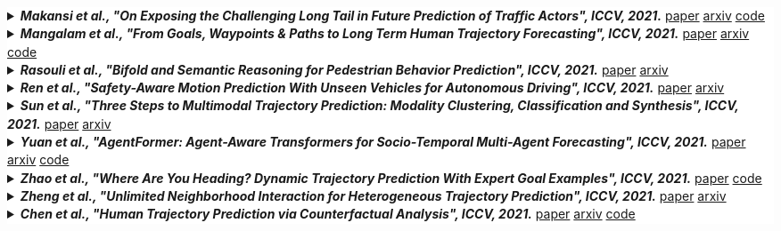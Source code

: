 <a name=Makansi_2021_ICCV/>
<details close><summary><strong><em>Makansi et al., "On Exposing the Challenging Long Tail in Future Prediction of Traffic Actors", ICCV, 2021.</em></strong> <a href=https://openaccess.thecvf.com/content/ICCV2021/papers/Makansi_On_Exposing_the_Challenging_Long_Tail_in_Future_Prediction_of_ICCV_2021_paper.pdf>paper</a> <a href=https://arxiv.org/pdf/2103.12474.pdf>arxiv</a> <a href=https://github.com/lmb-freiburg/Contrastive-Future-Trajectory-Prediction>code</a></summary></details>

<a name=Mangalam_2021_ICCV/>
<details close><summary><strong><em>Mangalam et al., "From Goals, Waypoints & Paths to Long Term Human Trajectory Forecasting", ICCV, 2021.</em></strong> <a href=https://openaccess.thecvf.com/content/ICCV2021/papers/Mangalam_From_Goals_Waypoints__Paths_to_Long_Term_Human_Trajectory_ICCV_2021_paper.pdf>paper</a> <a href=https://arxiv.org/pdf/2012.01526.pdf>arxiv</a> <a href=https://github.com/HarshayuGirase/Human-Path-Prediction>code</a></summary></details>

<a name=Rasouli_2021_ICCV/>
<details close><summary><strong><em>Rasouli et al., "Bifold and Semantic Reasoning for Pedestrian Behavior Prediction", ICCV, 2021.</em></strong> <a href=https://openaccess.thecvf.com/content/ICCV2021/papers/Rasouli_Bifold_and_Semantic_Reasoning_for_Pedestrian_Behavior_Prediction_ICCV_2021_paper.pdf>paper</a> <a href=https://arxiv.org/pdf/2012.03298.pdf>arxiv</a></summary></details>

<a name=Ren_2021_ICCV/>
<details close><summary><strong><em>Ren et al., "Safety-Aware Motion Prediction With Unseen Vehicles for Autonomous Driving", ICCV, 2021.</em></strong> <a href=https://openaccess.thecvf.com/content/ICCV2021/papers/Ren_Safety-Aware_Motion_Prediction_With_Unseen_Vehicles_for_Autonomous_Driving_ICCV_2021_paper.pdf>paper</a> <a href=https://arxiv.org/pdf/2109.01510.pdf>arxiv</a></summary></details>

<a name=Sun_2021_ICCV/>
<details close><summary><strong><em>Sun et al., "Three Steps to Multimodal Trajectory Prediction: Modality Clustering, Classification and Synthesis", ICCV, 2021.</em></strong> <a href=https://openaccess.thecvf.com/content/ICCV2021/papers/Sun_Three_Steps_to_Multimodal_Trajectory_Prediction_Modality_Clustering_Classification_and_ICCV_2021_paper.pdf>paper</a> <a href=https://arxiv.org/pdf/2103.07854.pdf>arxiv</a></summary></details>

<a name=Yuan_2021_ICCV/>
<details close><summary><strong><em>Yuan et al., "AgentFormer: Agent-Aware Transformers for Socio-Temporal Multi-Agent Forecasting", ICCV, 2021.</em></strong> <a href=https://openaccess.thecvf.com/content/ICCV2021/papers/Yuan_AgentFormer_Agent-Aware_Transformers_for_Socio-Temporal_Multi-Agent_Forecasting_ICCV_2021_paper.pdf>paper</a> <a href=https://arxiv.org/pdf/2103.14023.pdf>arxiv</a> <a href=https://github.com/Khrylx/AgentFormer>code</a></summary></details>

<a name=Zhao_2021_ICCV/>
<details close><summary><strong><em>Zhao et al., "Where Are You Heading? Dynamic Trajectory Prediction With Expert Goal Examples", ICCV, 2021.</em></strong> <a href=https://openaccess.thecvf.com/content/ICCV2021/papers/Zhao_Where_Are_You_Heading_Dynamic_Trajectory_Prediction_With_Expert_Goal_ICCV_2021_paper.pdf>paper</a> <a href=https://github.com/JoeHEZHAO/expert_traj>code</a></summary></details>

<a name=Zheng_2021_ICCV/>
<details close><summary><strong><em>Zheng et al., "Unlimited Neighborhood Interaction for Heterogeneous Trajectory Prediction", ICCV, 2021.</em></strong> <a href=https://openaccess.thecvf.com/content/ICCV2021/papers/Zheng_Unlimited_Neighborhood_Interaction_for_Heterogeneous_Trajectory_Prediction_ICCV_2021_paper.pdf>paper</a> <a href=https://arxiv.org/pdf/2108.00238.pdf>arxiv</a></summary></details>

<a name=Chen_2021_ICCV_2/>
<details close><summary><strong><em>Chen et al., "Human Trajectory Prediction via Counterfactual Analysis", ICCV, 2021.</em></strong> <a href=https://openaccess.thecvf.com/content/ICCV2021/papers/Chen_Human_Trajectory_Prediction_via_Counterfactual_Analysis_ICCV_2021_paper.pdf>paper</a> <a href=https://arxiv.org/pdf/2107.14202.pdf>arxiv</a> <a href=https://github.com/CHENGY12/CausalHTP>code</a></summary></details>

